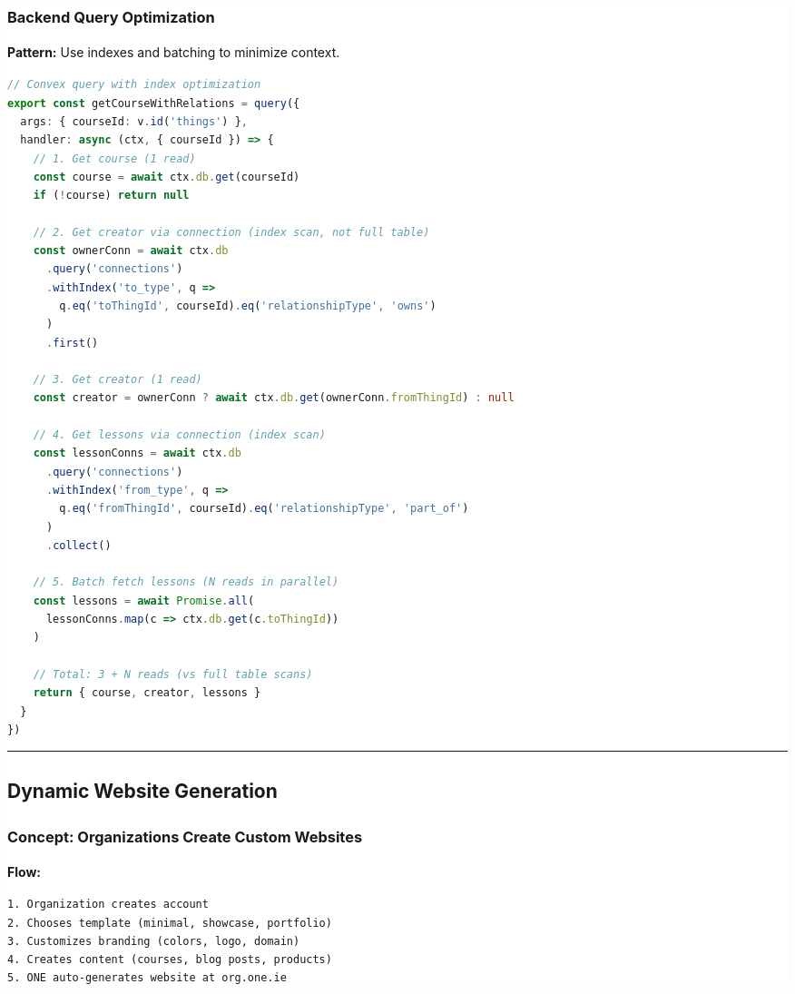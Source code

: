 
### Backend Query Optimization

**Pattern:** Use indexes and batching to minimize context.

```typescript
// Convex query with index optimization
export const getCourseWithRelations = query({
  args: { courseId: v.id('things') },
  handler: async (ctx, { courseId }) => {
    // 1. Get course (1 read)
    const course = await ctx.db.get(courseId)
    if (!course) return null

    // 2. Get creator via connection (index scan, not full table)
    const ownerConn = await ctx.db
      .query('connections')
      .withIndex('to_type', q =>
        q.eq('toThingId', courseId).eq('relationshipType', 'owns')
      )
      .first()

    // 3. Get creator (1 read)
    const creator = ownerConn ? await ctx.db.get(ownerConn.fromThingId) : null

    // 4. Get lessons via connection (index scan)
    const lessonConns = await ctx.db
      .query('connections')
      .withIndex('from_type', q =>
        q.eq('fromThingId', courseId).eq('relationshipType', 'part_of')
      )
      .collect()

    // 5. Batch fetch lessons (N reads in parallel)
    const lessons = await Promise.all(
      lessonConns.map(c => ctx.db.get(c.toThingId))
    )

    // Total: 3 + N reads (vs full table scans)
    return { course, creator, lessons }
  }
})
```

---

## Dynamic Website Generation

### Concept: Organizations Create Custom Websites

**Flow:**
```
1. Organization creates account
2. Chooses template (minimal, showcase, portfolio)
3. Customizes branding (colors, logo, domain)
4. Creates content (courses, blog posts, products)
5. ONE auto-generates website at org.one.ie
```
